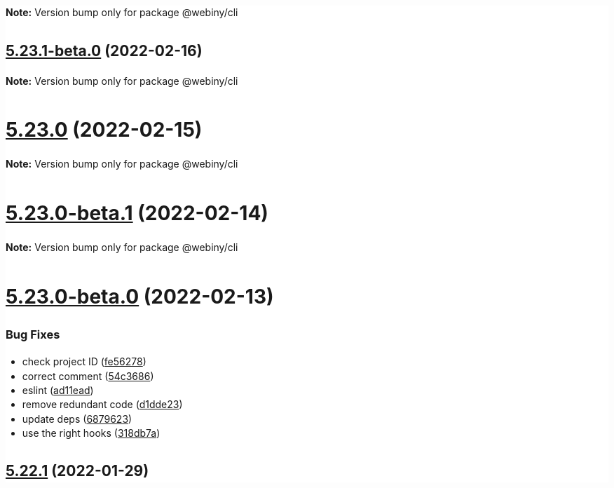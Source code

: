 **Note:** Version bump only for package @webiny/cli





## [5.23.1-beta.0](https://github.com/webiny/webiny-js/compare/v5.23.0...v5.23.1-beta.0) (2022-02-16)

**Note:** Version bump only for package @webiny/cli





# [5.23.0](https://github.com/webiny/webiny-js/compare/v5.23.0-beta.1...v5.23.0) (2022-02-15)

**Note:** Version bump only for package @webiny/cli





# [5.23.0-beta.1](https://github.com/webiny/webiny-js/compare/v5.23.0-beta.0...v5.23.0-beta.1) (2022-02-14)

**Note:** Version bump only for package @webiny/cli





# [5.23.0-beta.0](https://github.com/webiny/webiny-js/compare/v5.22.1...v5.23.0-beta.0) (2022-02-13)


### Bug Fixes

* check project ID ([fe56278](https://github.com/webiny/webiny-js/commit/fe562788ace11ae3b571aa39d06328bcd220b100))
* correct comment ([54c3686](https://github.com/webiny/webiny-js/commit/54c36860132ac4c6ee6f09cc4035223ba977c4f2))
* eslint ([ad11ead](https://github.com/webiny/webiny-js/commit/ad11ead640111993e0cf6fb97ff6395633239cca))
* remove redundant code ([d1dde23](https://github.com/webiny/webiny-js/commit/d1dde23233f04f09eae9fc42374752eb46f36512))
* update deps ([6879623](https://github.com/webiny/webiny-js/commit/6879623d98b04229f07796fd601f4a3f0f534c3b))
* use the right hooks ([318db7a](https://github.com/webiny/webiny-js/commit/318db7acb30a85fe15ad3f4082536a2bf7a52f22))





## [5.22.1](https://github.com/webiny/webiny-js/compare/v5.22.1-beta.0...v5.22.1) (2022-01-29)
